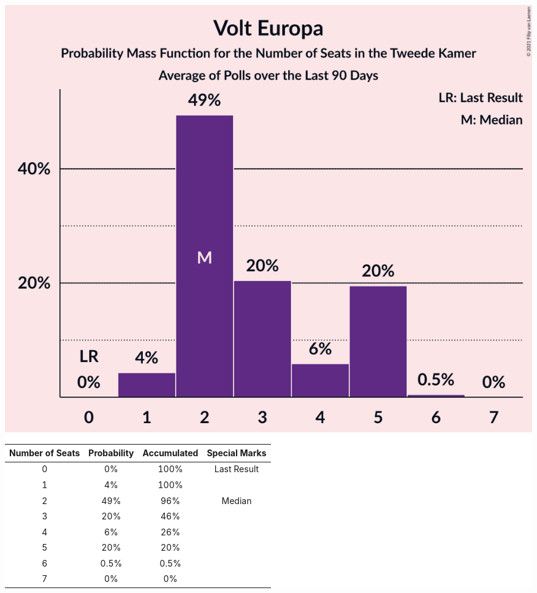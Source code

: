 ![Graph with seats probability mass function not yet produced](average-seats-pmf-volteuropa.png "Seats Probability Mass Function")

| Number of Seats | Probability | Accumulated | Special Marks |
|:---------------:|:-----------:|:-----------:|:-------------:|
| 0 | 0% | 100% | Last Result |
| 1 | 4% | 100% |  |
| 2 | 49% | 96% | Median |
| 3 | 20% | 46% |  |
| 4 | 6% | 26% |  |
| 5 | 20% | 20% |  |
| 6 | 0.5% | 0.5% |  |
| 7 | 0% | 0% |  |
